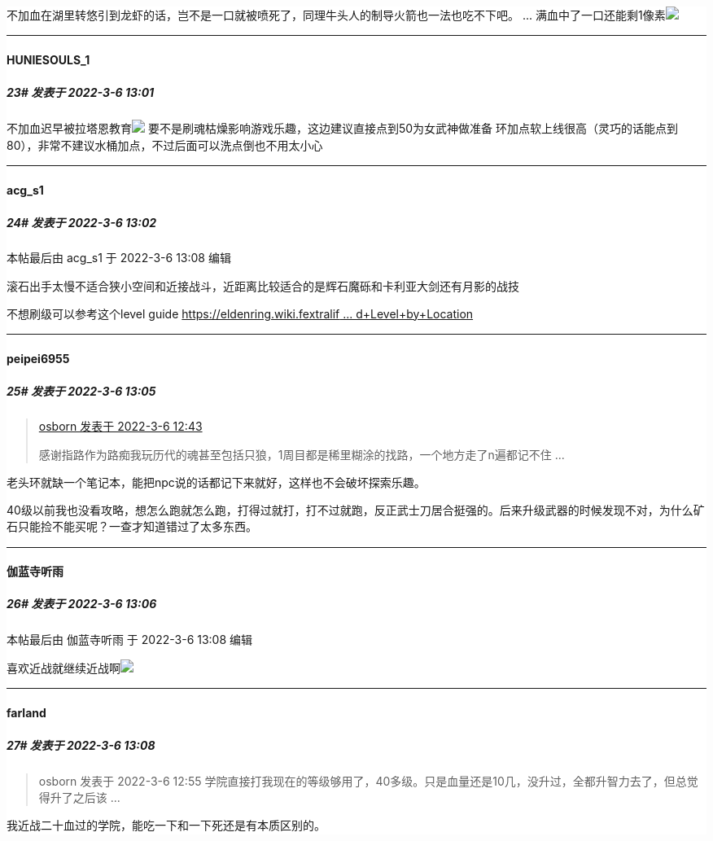 不加血在湖里转悠引到龙虾的话，岂不是一口就被喷死了，同理牛头人的制导火箭也一法也吃不下吧。 ...</blockquote>
满血中了一口还能剩1像素<img src="https://static.saraba1st.com/image/smiley/face2017/068.png" referrerpolicy="no-referrer">

*****

####  HUNIESOULS_1  
##### 23#       发表于 2022-3-6 13:01

不加血迟早被拉塔恩教育<img src="https://static.saraba1st.com/image/smiley/face2017/067.png" referrerpolicy="no-referrer">
要不是刷魂枯燥影响游戏乐趣，这边建议直接点到50为女武神做准备
环加点软上线很高（灵巧的话能点到80），非常不建议水桶加点，不过后面可以洗点倒也不用太小心

*****

####  acg_s1  
##### 24#       发表于 2022-3-6 13:02

 本帖最后由 acg_s1 于 2022-3-6 13:08 编辑 

滚石出手太慢不适合狭小空间和近接战斗，近距离比较适合的是辉石魔砾和卡利亚大剑还有月影的战技

不想刷级可以参考这个level guide [https://eldenring.wiki.fextralif ... d+Level+by+Location](https://eldenring.wiki.fextralife.com/Recommended+Level+by+Location)

*****

####  peipei6955  
##### 25#       发表于 2022-3-6 13:05

<blockquote><a href="httphttps://bbs.saraba1st.com/2b/forum.php?mod=redirect&amp;goto=findpost&amp;pid=54935570&amp;ptid=2056278" target="_blank">osborn 发表于 2022-3-6 12:43</a>

感谢指路作为路痴我玩历代的魂甚至包括只狼，1周目都是稀里糊涂的找路，一个地方走了n遍都记不住 ...</blockquote>
老头环就缺一个笔记本，能把npc说的话都记下来就好，这样也不会破坏探索乐趣。

40级以前我也没看攻略，想怎么跑就怎么跑，打得过就打，打不过就跑，反正武士刀居合挺强的。后来升级武器的时候发现不对，为什么矿石只能捡不能买呢？一查才知道错过了太多东西。

*****

####  伽蓝寺听雨  
##### 26#       发表于 2022-3-6 13:06

 本帖最后由 伽蓝寺听雨 于 2022-3-6 13:08 编辑 

喜欢近战就继续近战啊<img src="https://static.saraba1st.com/image/smiley/face2017/067.png" referrerpolicy="no-referrer">

*****

####  farland  
##### 27#       发表于 2022-3-6 13:08

<blockquote>osborn 发表于 2022-3-6 12:55
学院直接打我现在的等级够用了，40多级。只是血量还是10几，没升过，全都升智力去了，但总觉得升了之后该 ...</blockquote>
我近战二十血过的学院，能吃一下和一下死还是有本质区别的。
